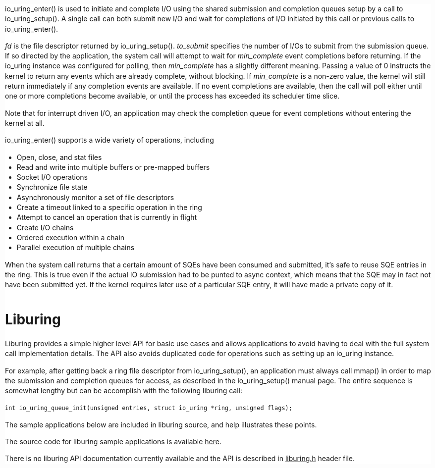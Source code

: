 io_uring_enter() is used to initiate and complete I/O using the shared submission and completion queues setup by a call to io_uring_setup(). A single call can both submit new I/O and wait for completions of I/O initiated by this call or previous calls to io_uring_enter().

*fd* is the file descriptor returned by io_uring_setup(). *to_submit* specifies the number of I/Os to submit from the submission queue. If so directed by the application, the system call will attempt to wait for *min_complete* event completions before returning. If the io_uring instance was configured for polling, then *min_complete* has a slightly different meaning. Passing a value of 0 instructs the kernel to return any events which are already complete, without blocking. If *min_complete* is a non-zero value, the kernel will still return immediately if any completion events are available. If no event completions are available, then the call will poll either until one or more completions become available, or until the process has exceeded its scheduler time slice.

Note that for interrupt driven I/O, an application may check the completion queue for event completions without entering the kernel at all.

io_uring_enter() supports a wide variety of operations, including

- Open, close, and stat files
- Read and write into multiple buffers or pre-mapped buffers
- Socket I/O operations
- Synchronize file state
- Asynchronously monitor a set of file descriptors
- Create a timeout linked to a specific operation in the ring
- Attempt to cancel an operation that is currently in flight
- Create I/O chains
- Ordered execution within a chain
- Parallel execution of multiple chains

When the system call returns that a certain amount of SQEs have been consumed and submitted, it’s safe to reuse SQE entries in the ring. This is true even if the actual IO submission had to be punted to async context, which means that the SQE may in fact not have been submitted yet. If the kernel requires later use of a particular SQE entry, it will have made a private copy of it.

# Liburing

Liburing provides a simple higher level API for basic use cases and allows applications to avoid having to deal with the full system call implementation details. The API also avoids duplicated code for operations such as setting up an io_uring instance.

For example, after getting back a ring file descriptor from io_uring_setup(), an application must always call mmap() in order to map the submission and completion queues for access, as described in the io_uring_setup() manual page. The entire sequence is somewhat lengthy but can be accomplish with the following liburing call:

```
int io_uring_queue_init(unsigned entries, struct io_uring *ring, unsigned flags);
```

The sample applications below are included in liburing source, and help illustrates these points.

The source code for liburing sample applications is available [here](https://github.com/axboe/liburing/tree/master/examples).

There is no liburing API documentation currently available and the API is described in [liburing.h](https://github.com/axboe/liburing/blob/master/src/include/liburing.h) header file.
